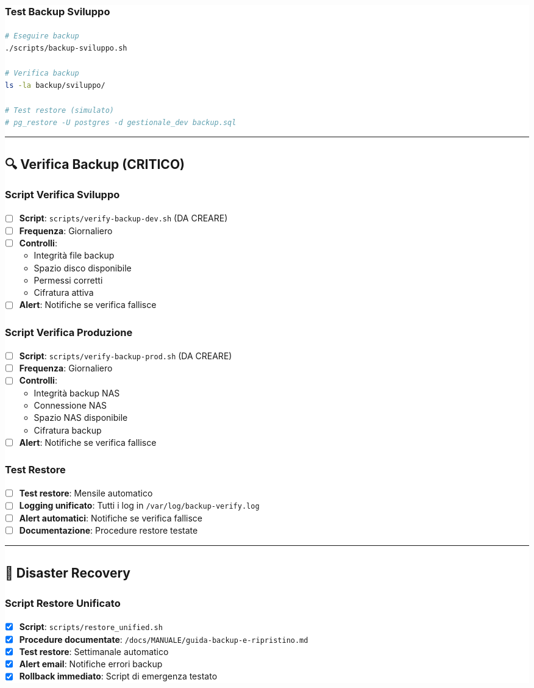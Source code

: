 ### Test Backup Sviluppo
```bash
# Eseguire backup
./scripts/backup-sviluppo.sh

# Verifica backup
ls -la backup/sviluppo/

# Test restore (simulato)
# pg_restore -U postgres -d gestionale_dev backup.sql
```

---

## 🔍 Verifica Backup (CRITICO)

### Script Verifica Sviluppo
- [ ] **Script**: `scripts/verify-backup-dev.sh` (DA CREARE)
- [ ] **Frequenza**: Giornaliero
- [ ] **Controlli**:
  - Integrità file backup
  - Spazio disco disponibile
  - Permessi corretti
  - Cifratura attiva
- [ ] **Alert**: Notifiche se verifica fallisce

### Script Verifica Produzione
- [ ] **Script**: `scripts/verify-backup-prod.sh` (DA CREARE)
- [ ] **Frequenza**: Giornaliero
- [ ] **Controlli**:
  - Integrità backup NAS
  - Connessione NAS
  - Spazio NAS disponibile
  - Cifratura backup
- [ ] **Alert**: Notifiche se verifica fallisce

### Test Restore
- [ ] **Test restore**: Mensile automatico
- [ ] **Logging unificato**: Tutti i log in `/var/log/backup-verify.log`
- [ ] **Alert automatici**: Notifiche se verifica fallisce
- [ ] **Documentazione**: Procedure restore testate

---

## 🚨 Disaster Recovery

### Script Restore Unificato
- [x] **Script**: `scripts/restore_unified.sh`
- [x] **Procedure documentate**: `/docs/MANUALE/guida-backup-e-ripristino.md`
- [x] **Test restore**: Settimanale automatico
- [x] **Alert email**: Notifiche errori backup
- [x] **Rollback immediato**: Script di emergenza testato
